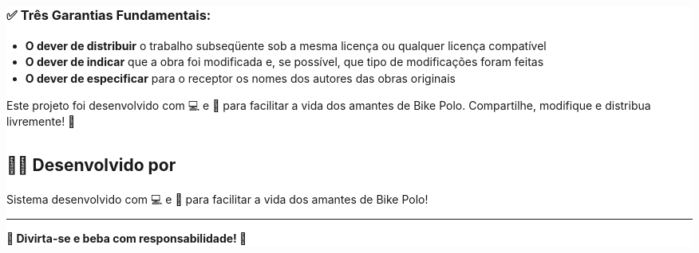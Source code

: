 ### ✅ Três Garantias Fundamentais:
- **O dever de distribuir** o trabalho subseqüente sob a mesma licença ou qualquer licença compatível
- **O dever de indicar** que a obra foi modificada e, se possível, que tipo de modificações foram feitas
- **O dever de especificar** para o receptor os nomes dos autores das obras originais

Este projeto foi desenvolvido com 💻 e 🍺 para facilitar a vida dos amantes de Bike Polo. 
Compartilhe, modifique e distribua livremente! 🏑

## 👨‍💻 Desenvolvido por

Sistema desenvolvido com 💻 e 🍺 para facilitar a vida dos amantes de Bike Polo!

---

**🍺 Divirta-se e beba com responsabilidade! 🏑** 